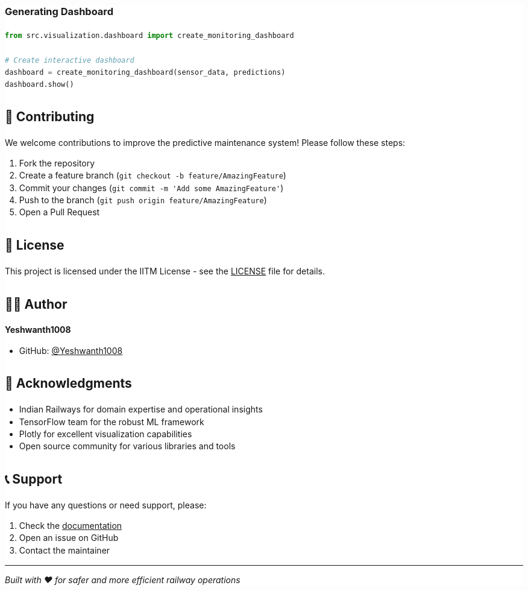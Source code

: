 ### Generating Dashboard
```python
from src.visualization.dashboard import create_monitoring_dashboard

# Create interactive dashboard
dashboard = create_monitoring_dashboard(sensor_data, predictions)
dashboard.show()
```

## 🤝 Contributing

We welcome contributions to improve the predictive maintenance system! Please follow these steps:

1. Fork the repository
2. Create a feature branch (`git checkout -b feature/AmazingFeature`)
3. Commit your changes (`git commit -m 'Add some AmazingFeature'`)
4. Push to the branch (`git push origin feature/AmazingFeature`)
5. Open a Pull Request

## 📄 License

This project is licensed under the IITM License - see the [LICENSE](LICENSE) file for details.

## 👨‍💻 Author

**Yeshwanth1008**
- GitHub: [@Yeshwanth1008](https://github.com/Yeshwanth1008)

## 🙏 Acknowledgments

- Indian Railways for domain expertise and operational insights
- TensorFlow team for the robust ML framework
- Plotly for excellent visualization capabilities
- Open source community for various libraries and tools

## 📞 Support

If you have any questions or need support, please:
1. Check the [documentation](docs/)
2. Open an issue on GitHub
3. Contact the maintainer

---

*Built with ❤️ for safer and more efficient railway operations*
